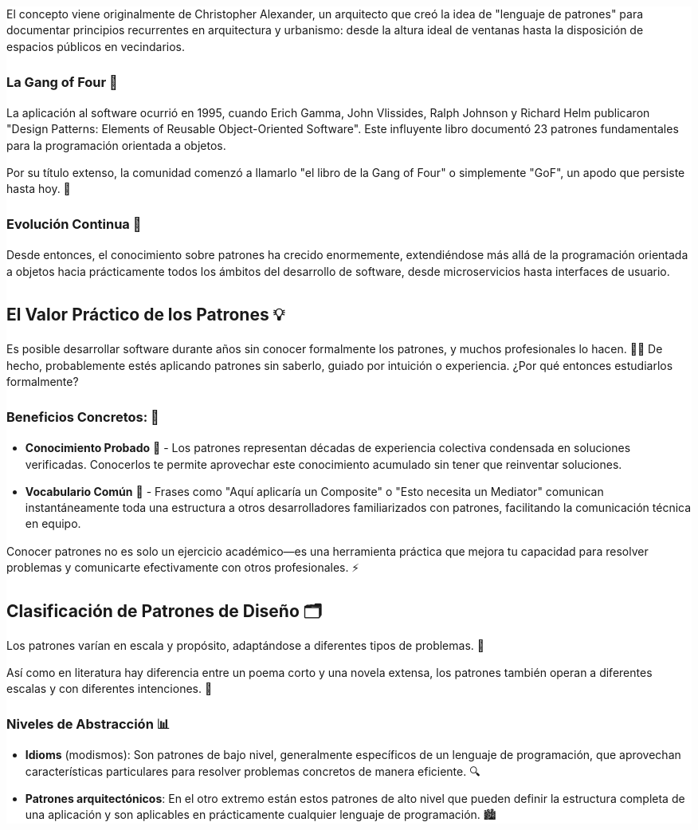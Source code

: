 El concepto viene originalmente de Christopher Alexander, un arquitecto que creó la idea de "lenguaje de patrones" para documentar principios recurrentes en arquitectura y urbanismo: desde la altura ideal de ventanas hasta la disposición de espacios públicos en vecindarios.

### La Gang of Four 🧠

La aplicación al software ocurrió en 1995, cuando Erich Gamma, John Vlissides, Ralph Johnson y Richard Helm publicaron "Design Patterns: Elements of Reusable Object-Oriented Software". Este influyente libro documentó 23 patrones fundamentales para la programación orientada a objetos.

Por su título extenso, la comunidad comenzó a llamarlo "el libro de la Gang of Four" o simplemente "GoF", un apodo que persiste hasta hoy. 📖

### Evolución Continua 🚀

Desde entonces, el conocimiento sobre patrones ha crecido enormemente, extendiéndose más allá de la programación orientada a objetos hacia prácticamente todos los ámbitos del desarrollo de software, desde microservicios hasta interfaces de usuario.

## El Valor Práctico de los Patrones 💡

Es posible desarrollar software durante años sin conocer formalmente los patrones, y muchos profesionales lo hacen. 🚶‍♂️ De hecho, probablemente estés aplicando patrones sin saberlo, guiado por intuición o experiencia. ¿Por qué entonces estudiarlos formalmente?

### Beneficios Concretos: 🔧

- **Conocimiento Probado** 💠 - Los patrones representan décadas de experiencia colectiva condensada en soluciones verificadas. Conocerlos te permite aprovechar este conocimiento acumulado sin tener que reinventar soluciones.

- **Vocabulario Común** 📝 - Frases como "Aquí aplicaría un Composite" o "Esto necesita un Mediator" comunican instantáneamente toda una estructura a otros desarrolladores familiarizados con patrones, facilitando la comunicación técnica en equipo.

Conocer patrones no es solo un ejercicio académico—es una herramienta práctica que mejora tu capacidad para resolver problemas y comunicarte efectivamente con otros profesionales. ⚡

## Clasificación de Patrones de Diseño 🗂️

Los patrones varían en escala y propósito, adaptándose a diferentes tipos de problemas. 🌳

Así como en literatura hay diferencia entre un poema corto y una novela extensa, los patrones también operan a diferentes escalas y con diferentes intenciones. 📝

### Niveles de Abstracción 📊

- **Idioms** (modismos): Son patrones de bajo nivel, generalmente específicos de un lenguaje de programación, que aprovechan características particulares para resolver problemas concretos de manera eficiente. 🔍

- **Patrones arquitectónicos**: En el otro extremo están estos patrones de alto nivel que pueden definir la estructura completa de una aplicación y son aplicables en prácticamente cualquier lenguaje de programación. 🏙️
